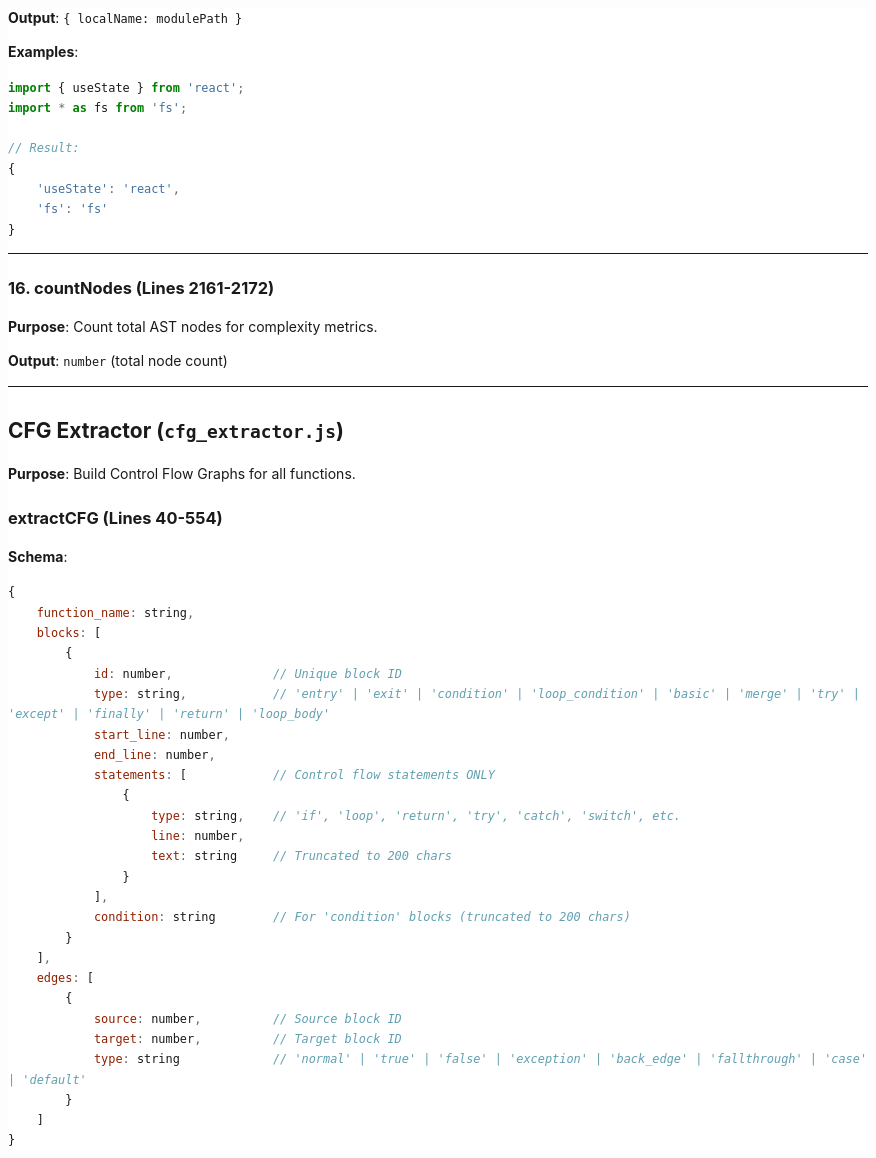 **Output**: `{ localName: modulePath }`

**Examples**:
```javascript
import { useState } from 'react';
import * as fs from 'fs';

// Result:
{
    'useState': 'react',
    'fs': 'fs'
}
```

---

### 16. **countNodes** (Lines 2161-2172)

**Purpose**: Count total AST nodes for complexity metrics.

**Output**: `number` (total node count)

---

## CFG Extractor (`cfg_extractor.js`)

**Purpose**: Build Control Flow Graphs for all functions.

### **extractCFG** (Lines 40-554)

**Schema**:
```javascript
{
    function_name: string,
    blocks: [
        {
            id: number,              // Unique block ID
            type: string,            // 'entry' | 'exit' | 'condition' | 'loop_condition' | 'basic' | 'merge' | 'try' | 'except' | 'finally' | 'return' | 'loop_body'
            start_line: number,
            end_line: number,
            statements: [            // Control flow statements ONLY
                {
                    type: string,    // 'if', 'loop', 'return', 'try', 'catch', 'switch', etc.
                    line: number,
                    text: string     // Truncated to 200 chars
                }
            ],
            condition: string        // For 'condition' blocks (truncated to 200 chars)
        }
    ],
    edges: [
        {
            source: number,          // Source block ID
            target: number,          // Target block ID
            type: string             // 'normal' | 'true' | 'false' | 'exception' | 'back_edge' | 'fallthrough' | 'case' | 'default'
        }
    ]
}
```
